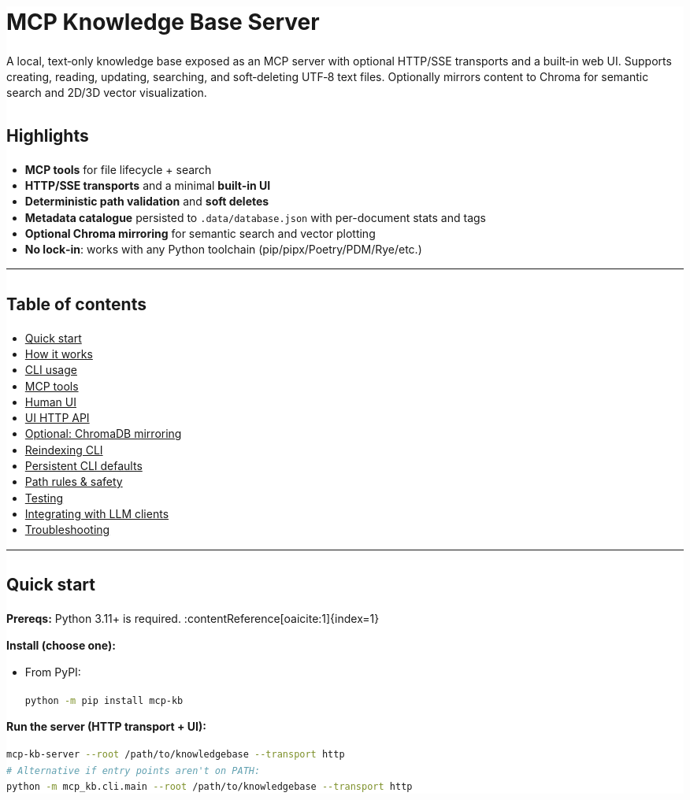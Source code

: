 # MCP Knowledge Base Server

A local, text‑only knowledge base exposed as an MCP server with optional HTTP/SSE transports and a built‑in web UI. Supports creating, reading, updating, searching, and soft‑deleting UTF‑8 text files. Optionally mirrors content to Chroma for semantic search and 2D/3D vector visualization.

## Highlights

- **MCP tools** for file lifecycle + search
- **HTTP/SSE transports** and a minimal **built‑in UI**
- **Deterministic path validation** and **soft deletes**
- **Metadata catalogue** persisted to `.data/database.json` with per-document stats and tags
- **Optional Chroma mirroring** for semantic search and vector plotting
- **No lock‑in**: works with any Python toolchain (pip/pipx/Poetry/PDM/Rye/etc.)

---

## Table of contents

- [Quick start](#quick-start)
- [How it works](#how-it-works)
- [CLI usage](#cli-usage)
- [MCP tools](#mcp-tools)
- [Human UI](#human-ui)
- [UI HTTP API](#ui-http-api)
- [Optional: ChromaDB mirroring](#optional-chromadb-mirroring)
- [Reindexing CLI](#reindexing-cli)
- [Persistent CLI defaults](#persistent-cli-defaults)
- [Path rules & safety](#path-rules--safety)
- [Testing](#testing)
- [Integrating with LLM clients](#integrating-with-llm-clients)
- [Troubleshooting](#troubleshooting)

---

## Quick start

**Prereqs:** Python 3.11+ is required. :contentReference[oaicite:1]{index=1}

**Install (choose one):**

- From PyPI:

  ```bash
  python -m pip install mcp-kb
  ```

**Run the server (HTTP transport + UI):**

```bash
mcp-kb-server --root /path/to/knowledgebase --transport http
# Alternative if entry points aren't on PATH:
python -m mcp_kb.cli.main --root /path/to/knowledgebase --transport http
```
